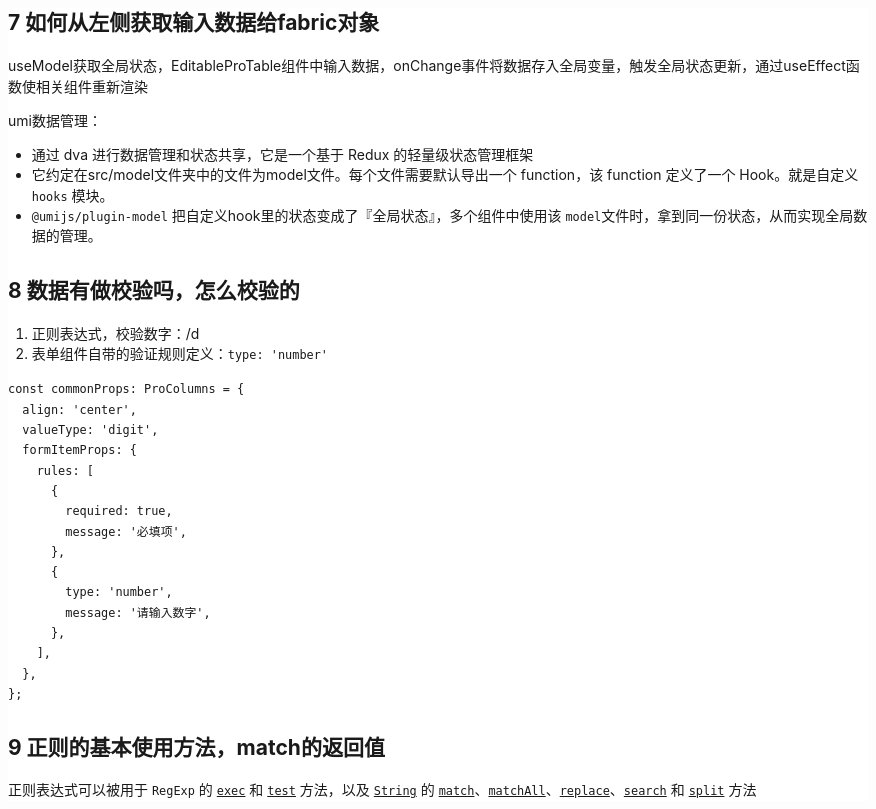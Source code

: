 ## 7 如何从左侧获取输入数据给fabric对象

useModel获取全局状态，EditableProTable组件中输入数据，onChange事件将数据存入全局变量，触发全局状态更新，通过useEffect函数使相关组件重新渲染

umi数据管理：

* 通过 dva 进行数据管理和状态共享，它是一个基于 Redux 的轻量级状态管理框架
* 它约定在src/model文件夹中的文件为model文件。每个文件需要默认导出一个 function，该 function 定义了一个 Hook。就是自定义 `hooks` 模块。
*  `@umijs/plugin-model` 把自定义hook里的状态变成了『全局状态』，多个组件中使用该 `model`文件时，拿到同一份状态，从而实现全局数据的管理。

## 8 数据有做校验吗，怎么校验的

1. 正则表达式，校验数字：/d
2. 表单组件自带的验证规则定义：`type: 'number'`

```tsx
const commonProps: ProColumns = {
  align: 'center',
  valueType: 'digit',
  formItemProps: {
    rules: [
      {
        required: true,
        message: '必填项',
      },
      {
        type: 'number',
        message: '请输入数字',
      },
    ],
  },
};
```

## 9 正则的基本使用方法，match的返回值

正则表达式可以被用于 `RegExp` 的 [`exec`](https://developer.mozilla.org/zh-CN/docs/Web/JavaScript/Reference/Global_Objects/RegExp/exec) 和 [`test`](https://developer.mozilla.org/zh-CN/docs/Web/JavaScript/Reference/Global_Objects/RegExp/test) 方法，以及 [`String`](https://developer.mozilla.org/zh-CN/docs/Web/JavaScript/Reference/Global_Objects/String) 的 [`match`](https://developer.mozilla.org/zh-CN/docs/Web/JavaScript/Reference/Global_Objects/String/match)、[`matchAll`](https://developer.mozilla.org/zh-CN/docs/Web/JavaScript/Reference/Global_Objects/String/matchAll)、[`replace`](https://developer.mozilla.org/zh-CN/docs/Web/JavaScript/Reference/Global_Objects/String/replace)、[`search`](https://developer.mozilla.org/zh-CN/docs/Web/JavaScript/Reference/Global_Objects/String/search) 和 [`split`](https://developer.mozilla.org/zh-CN/docs/Web/JavaScript/Reference/Global_Objects/String/split) 方法
